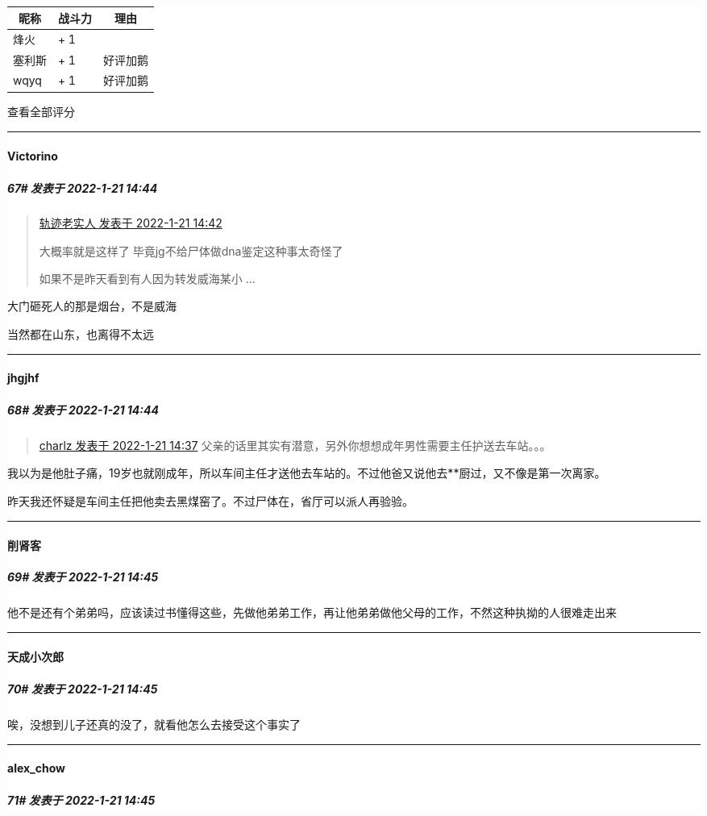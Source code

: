 |昵称|战斗力|理由|
|----|---|---|
| 烽火| + 1||
| 塞利斯| + 1|好评加鹅|
| wqyq| + 1|好评加鹅|

查看全部评分

*****

####  Victorino  
##### 67#       发表于 2022-1-21 14:44

<blockquote><a href="httphttps://bbs.saraba1st.com/2b/forum.php?mod=redirect&amp;goto=findpost&amp;pid=54379258&amp;ptid=2048590" target="_blank">轨迹老实人 发表于 2022-1-21 14:42</a>

大概率就是这样了 毕竟jg不给尸体做dna鉴定这种事太奇怪了

如果不是昨天看到有人因为转发威海某小 ...</blockquote>
大门砸死人的那是烟台，不是威海

当然都在山东，也离得不太远

*****

####  jhgjhf  
##### 68#       发表于 2022-1-21 14:44

<blockquote><a href="httphttps://bbs.saraba1st.com/2b/forum.php?mod=redirect&amp;goto=findpost&amp;pid=54379182&amp;ptid=2048590" target="_blank">charlz 发表于 2022-1-21 14:37</a>
父亲的话里其实有潜意，另外你想想成年男性需要主任护送去车站。。。</blockquote>
我以为是他肚子痛，19岁也就刚成年，所以车间主任才送他去车站的。不过他爸又说他去**厨过，又不像是第一次离家。

昨天我还怀疑是车间主任把他卖去黑煤窑了。不过尸体在，省厅可以派人再验验。

*****

####  削肾客  
##### 69#       发表于 2022-1-21 14:45

他不是还有个弟弟吗，应该读过书懂得这些，先做他弟弟工作，再让他弟弟做他父母的工作，不然这种执拗的人很难走出来

*****

####  天成小次郎  
##### 70#       发表于 2022-1-21 14:45

唉，没想到儿子还真的没了，就看他怎么去接受这个事实了

*****

####  alex_chow  
##### 71#       发表于 2022-1-21 14:45
